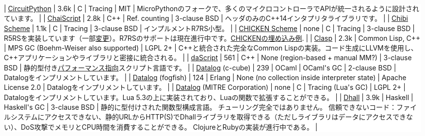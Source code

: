 | [CircuitPython](https://github.com/adafruit/circuitpython)                                         | 3.6k | C                                           | Tracing                                                                           | MIT                                                                  | MicroPythonのフォークで、多くのマイクロコントローラでAPIが統一されるように設計されています。                                                                                                                                                                                              |
| [ChaiScript](http://chaiscript.com/)                                                               | 2.8k | C++                                         | Ref. counting                                                                     | 3-clause BSD                                                         | ヘッダのみのC++14インタプリタライブラリです。                                                                                                                                                                                                                               |
| [Chibi Scheme](https://github.com/ashinn/chibi-scheme)                                             | 1.1k | C                                           | Tracing                                                                           | 3-clause BSD                                                         | インプルメントR7RS小型。                                                                                                                                                                                                                                        |
| [CHICKEN Scheme](https://call-cc.org/)                                                             | none | C                                           | Tracing                                                                           | 3-clause BSD                                                         | R5RSを実装しています（一部[変更](http://wiki.call-cc.org/man/4/Supported%20language)）。R7RSのサポートは現在進行中です。[CHICKENの埋め込み例](https://wiki.call-cc.org/embedding).                                                                                           |
| [Clasp](https://github.com/drmeister/clasp)                                                        | 2.3k | Common Lisp, C++                            | MPS GC (Boehm-Weiser also supported)                                              | LGPL 2+                                                              | C++と統合された完全なCommon Lispの実装。コード生成にLLVMを使用し、C++アプリケーションやライブラリと密接に統合される。                                                                                                                                                                     |
| [daScript](https://dascript.org/)                                                                  | 561 | C++                                         | None (region-based + manual MM?)                                                  | 3-clause BSD                                                         | 静的型付き[パフォーマンス指向](https://dascript.org/#performance)スクリプト言語です。                                                                                                                                                                                   |
| [Datalog](https://github.com/c-cube/datalog) (c-cube)                                              | 239 | OCaml                                       | OCaml's GC                                                                        | 2-clause BSD                                                         | Datalogをインプリメントしています。                                                                                                                                                                                                                                   |
| [Datalog](https://github.com/fogfish/datalog) (fogfish)                                            | 124 | Erlang                                      | None (no collection inside interpreter state)                                     | Apache License 2.0                                                   | Datalogをインプリメントしています。                                                                                                                                                                                                                                   |
| [Datalog](http://datalog.sourceforge.net/) (MITRE Corporation)                                     | none | C                                           | Tracing (Lua's GC)                                                                | LGPL 2+                                                              | Datalogをインプリメントしています。Lua 5.3の上に実装されており、Luaの関数で拡張することができる。                                                                                                                                                                                        |
| [Dhall](https://dhall-lang.org/)                                                                   | 3.9k | Haskell                                     | Haskell's GC                                                                      | 3-clause BSD                                                         | 静的に型付けされた関数型構成言語。  チューリング完全ではありません。  信頼できないコード：ファイルシステムにアクセスできない、静的URLからHTTP(S)でDhallライブラリを取得できる（ただしライブラリはデータにアクセスできない）、DoS攻撃でメモリとCPU時間を消費することができる。  ClojureとRubyの実装が進行中である。                                              |